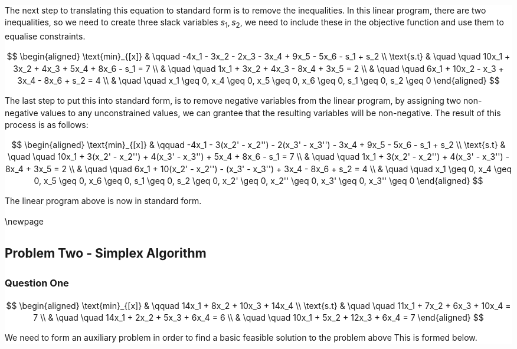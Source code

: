 The next step to translating this equation to standard form is to remove the
inequalities. In this linear program, there are two inequalities, so we need to
create three slack variables $s_1, s_2$, we need to include these in the
objective function and use them to equalise constraints.

$$
\begin{aligned}
 \text{min}_{[x]} & \qquad -4x_1 - 3x_2 - 2x_3 - 3x_4 + 9x_5 - 5x_6 - s_1 + s_2 \\
 \text{s.t} & \quad \quad 10x_1 + 3x_2 + 4x_3 + 5x_4 + 8x_6 - s_1 = 7 \\
 & \quad \quad 1x_1 + 3x_2 + 4x_3 - 8x_4 + 3x_5 = 2 \\
 & \quad \quad 6x_1 + 10x_2 - x_3 + 3x_4 - 8x_6 + s_2 = 4 \\
 & \quad \quad x_1 \geq 0, x_4 \geq 0, x_5 \geq 0, x_6 \geq 0, s_1 \geq 0, s_2 \geq 0
\end{aligned}
$$

The last step to put this into standard form, is to remove negative variables from the linear program,
by assigning two non-negative values to any unconstrained values, we can grantee that the resulting variables
will be non-negative. The result of this process is as follows:

$$
\begin{aligned}
 \text{min}_{[x]} & \qquad -4x_1 - 3(x_2' - x_2'') - 2(x_3' - x_3'') - 3x_4 + 9x_5 - 5x_6 - s_1 + s_2 \\
 \text{s.t} & \quad \quad 10x_1 + 3(x_2' - x_2'') + 4(x_3' - x_3'') + 5x_4 + 8x_6 - s_1 = 7 \\
 & \quad \quad 1x_1 + 3(x_2' - x_2'') + 4(x_3' - x_3'') - 8x_4 + 3x_5 = 2 \\
 & \quad \quad 6x_1 + 10(x_2' - x_2'') - (x_3' - x_3'') + 3x_4 - 8x_6 + s_2 = 4 \\
 & \quad \quad x_1 \geq 0, x_4 \geq 0, x_5 \geq 0, x_6 \geq 0, s_1 \geq 0, s_2 \geq 0, x_2' \geq 0, x_2'' \geq 0, x_3' \geq 0, x_3'' \geq 0
\end{aligned}
$$

The linear program above is now in standard form.

\newpage

## Problem Two - Simplex Algorithm

### Question One 

$$
\begin{aligned}
 \text{min}_{[x]} & \qquad 14x_1 + 8x_2 + 10x_3 + 14x_4 \\
 \text{s.t} & \quad \quad 11x_1 + 7x_2 + 6x_3 + 10x_4 = 7 \\
 & \quad \quad 14x_1 + 2x_2 + 5x_3 + 6x_4 = 6 \\
 & \quad \quad 10x_1 + 5x_2 + 12x_3 + 6x_4 = 7
\end{aligned}
$$

We need to form an auxiliary problem in order to find a basic feasible solution to the problem above
This is formed below.
